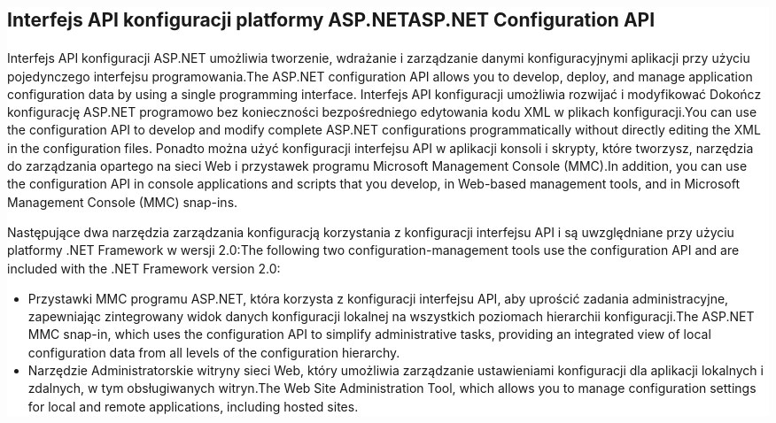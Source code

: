 ## <a name="aspnet-configuration-api"></a><span data-ttu-id="bfd23-114">Interfejs API konfiguracji platformy ASP.NET</span><span class="sxs-lookup"><span data-stu-id="bfd23-114">ASP.NET Configuration API</span></span>

<span data-ttu-id="bfd23-115">Interfejs API konfiguracji ASP.NET umożliwia tworzenie, wdrażanie i zarządzanie danymi konfiguracyjnymi aplikacji przy użyciu pojedynczego interfejsu programowania.</span><span class="sxs-lookup"><span data-stu-id="bfd23-115">The ASP.NET configuration API allows you to develop, deploy, and manage application configuration data by using a single programming interface.</span></span> <span data-ttu-id="bfd23-116">Interfejs API konfiguracji umożliwia rozwijać i modyfikować Dokończ konfigurację ASP.NET programowo bez konieczności bezpośredniego edytowania kodu XML w plikach konfiguracji.</span><span class="sxs-lookup"><span data-stu-id="bfd23-116">You can use the configuration API to develop and modify complete ASP.NET configurations programmatically without directly editing the XML in the configuration files.</span></span> <span data-ttu-id="bfd23-117">Ponadto można użyć konfiguracji interfejsu API w aplikacji konsoli i skrypty, które tworzysz, narzędzia do zarządzania opartego na sieci Web i przystawek programu Microsoft Management Console (MMC).</span><span class="sxs-lookup"><span data-stu-id="bfd23-117">In addition, you can use the configuration API in console applications and scripts that you develop, in Web-based management tools, and in Microsoft Management Console (MMC) snap-ins.</span></span>

<span data-ttu-id="bfd23-118">Następujące dwa narzędzia zarządzania konfiguracją korzystania z konfiguracji interfejsu API i są uwzględniane przy użyciu platformy .NET Framework w wersji 2.0:</span><span class="sxs-lookup"><span data-stu-id="bfd23-118">The following two configuration-management tools use the configuration API and are included with the .NET Framework version 2.0:</span></span>

- <span data-ttu-id="bfd23-119">Przystawki MMC programu ASP.NET, która korzysta z konfiguracji interfejsu API, aby uprościć zadania administracyjne, zapewniając zintegrowany widok danych konfiguracji lokalnej na wszystkich poziomach hierarchii konfiguracji.</span><span class="sxs-lookup"><span data-stu-id="bfd23-119">The ASP.NET MMC snap-in, which uses the configuration API to simplify administrative tasks, providing an integrated view of local configuration data from all levels of the configuration hierarchy.</span></span>
- <span data-ttu-id="bfd23-120">Narzędzie Administratorskie witryny sieci Web, który umożliwia zarządzanie ustawieniami konfiguracji dla aplikacji lokalnych i zdalnych, w tym obsługiwanych witryn.</span><span class="sxs-lookup"><span data-stu-id="bfd23-120">The Web Site Administration Tool, which allows you to manage configuration settings for local and remote applications, including hosted sites.</span></span>
